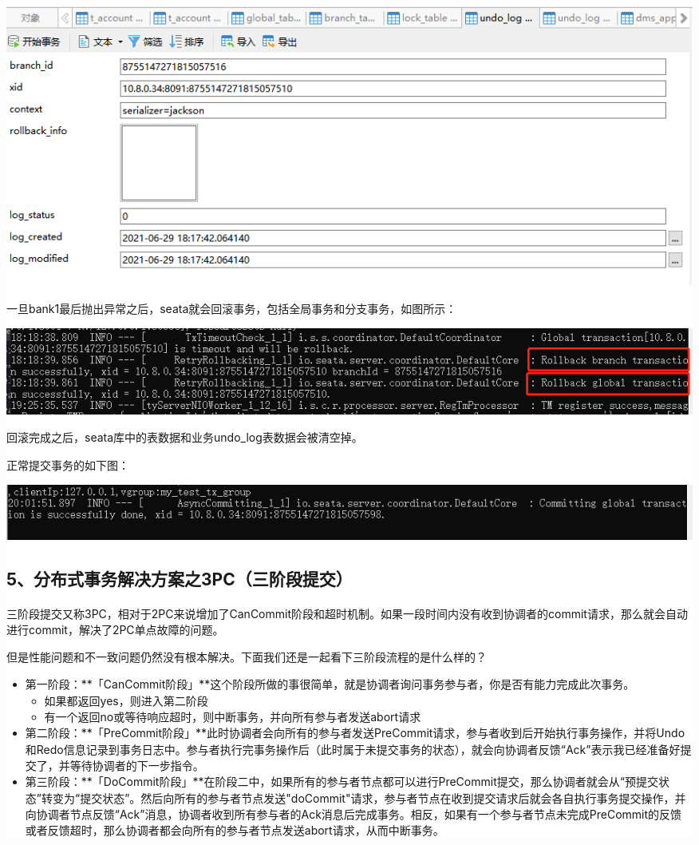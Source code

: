   ![](./images/bank2库的undo_log表.png)

一旦bank1最后抛出异常之后，seata就会回滚事务，包括全局事务和分支事务，如图所示：

![](./images/事务回滚.png)

回滚完成之后，seata库中的表数据和业务undo_log表数据会被清空掉。

正常提交事务的如下图：

![](./images/正常提交.png)





## 5、分布式事务解决方案之3PC（三阶段提交）

三阶段提交又称3PC，相对于2PC来说增加了CanCommit阶段和超时机制。如果一段时间内没有收到协调者的commit请求，那么就会自动进行commit，解决了2PC单点故障的问题。

但是性能问题和不一致问题仍然没有根本解决。下面我们还是一起看下三阶段流程的是什么样的？

- 第一阶段：**「CanCommit阶段」**这个阶段所做的事很简单，就是协调者询问事务参与者，你是否有能力完成此次事务。
  - 如果都返回yes，则进入第二阶段
  - 有一个返回no或等待响应超时，则中断事务，并向所有参与者发送abort请求
- 第二阶段：**「PreCommit阶段」**此时协调者会向所有的参与者发送PreCommit请求，参与者收到后开始执行事务操作，并将Undo和Redo信息记录到事务日志中。参与者执行完事务操作后（此时属于未提交事务的状态），就会向协调者反馈“Ack”表示我已经准备好提交了，并等待协调者的下一步指令。
- 第三阶段：**「DoCommit阶段」**在阶段二中，如果所有的参与者节点都可以进行PreCommit提交，那么协调者就会从“预提交状态”转变为“提交状态”。然后向所有的参与者节点发送"doCommit"请求，参与者节点在收到提交请求后就会各自执行事务提交操作，并向协调者节点反馈“Ack”消息，协调者收到所有参与者的Ack消息后完成事务。相反，如果有一个参与者节点未完成PreCommit的反馈或者反馈超时，那么协调者都会向所有的参与者节点发送abort请求，从而中断事务。
